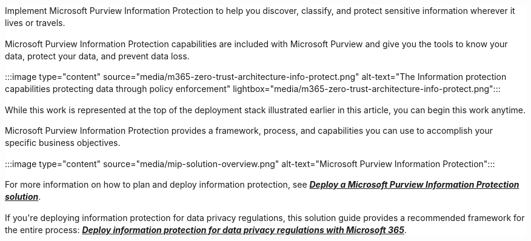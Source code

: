 Implement Microsoft Purview Information Protection to help you discover, classify, and protect sensitive information wherever it lives or travels.

Microsoft Purview Information Protection capabilities are included with Microsoft Purview and give you the tools to know your data, protect your data, and prevent data loss.

:::image type="content" source="media/m365-zero-trust-architecture-info-protect.png" alt-text="The Information protection capabilities protecting data through policy enforcement" lightbox="media/m365-zero-trust-architecture-info-protect.png":::

While this work is represented at the top of the deployment stack illustrated earlier in this article, you can begin this work anytime.

Microsoft Purview Information Protection provides a framework, process, and capabilities you can use to accomplish your specific business objectives.

:::image type="content" source="media/mip-solution-overview.png" alt-text="Microsoft Purview Information Protection":::

For more information on how to plan and deploy information protection, see [**_Deploy a Microsoft Purview Information Protection solution_**](/microsoft-365/compliance/information-protection-solution?view=o365-worldwide). 

If you're deploying information protection for data privacy regulations, this solution guide provides a recommended framework for the entire process: [**_Deploy information protection for data privacy regulations with Microsoft 365_**](/microsoft-365/solutions/information-protection-deploy?view=o365-worldwide).
